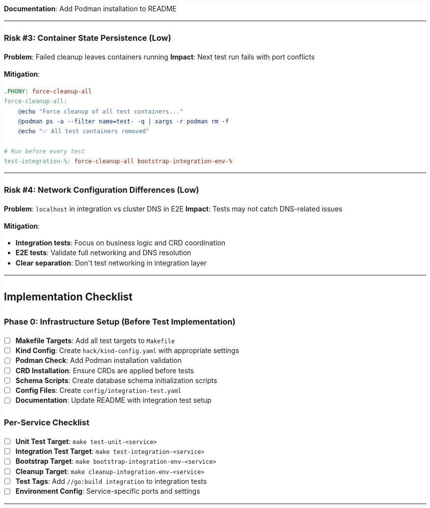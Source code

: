 **Documentation**: Add Podman installation to README

---

### Risk #3: Container State Persistence (Low)

**Problem**: Failed cleanup leaves containers running
**Impact**: Next test run fails with port conflicts

**Mitigation**:
```makefile
.PHONY: force-cleanup-all
force-cleanup-all:
	@echo "Force cleanup of all test containers..."
	@podman ps -a --filter name=test- -q | xargs -r podman rm -f
	@echo "✅ All test containers removed"

# Run before every test
test-integration-%: force-cleanup-all bootstrap-integration-env-%
```

---

### Risk #4: Network Configuration Differences (Low)

**Problem**: `localhost` in integration vs cluster DNS in E2E
**Impact**: Tests may not catch DNS-related issues

**Mitigation**:
- **Integration tests**: Focus on business logic and CRD coordination
- **E2E tests**: Validate full networking and DNS resolution
- **Clear separation**: Don't test networking in integration layer

---

## Implementation Checklist

### Phase 0: Infrastructure Setup (Before Test Implementation)

- [ ] **Makefile Targets**: Add all test targets to `Makefile`
- [ ] **Kind Config**: Create `hack/kind-config.yaml` with appropriate settings
- [ ] **Podman Check**: Add Podman installation validation
- [ ] **CRD Installation**: Ensure CRDs are applied before tests
- [ ] **Schema Scripts**: Create database schema initialization scripts
- [ ] **Config Files**: Create `config/integration-test.yaml`
- [ ] **Documentation**: Update README with integration test setup

### Per-Service Checklist

- [ ] **Unit Test Target**: `make test-unit-<service>`
- [ ] **Integration Test Target**: `make test-integration-<service>`
- [ ] **Bootstrap Target**: `make bootstrap-integration-env-<service>`
- [ ] **Cleanup Target**: `make cleanup-integration-env-<service>`
- [ ] **Test Tags**: Add `//go:build integration` to integration tests
- [ ] **Environment Config**: Service-specific ports and settings

---
